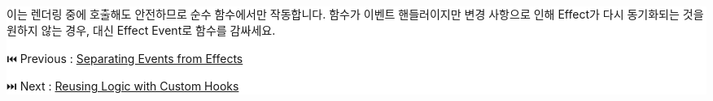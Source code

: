 이는 렌더링 중에 호출해도 안전하므로 순수 함수에서만 작동합니다. 함수가 이벤트 핸들러이지만 변경 사항으로 인해 Effect가 다시 동기화되는 것을 원하지 않는 경우, 대신 Effect Event로 함수를 감싸세요.

⏮️ Previous : [Separating Events from Effects](./035-리액트%20Separating%20Events%20from%20Effects.md)

⏭️ Next : [Reusing Logic with Custom Hooks](./037-리액트%20Reusing%20Logic%20with%20Custom%20Hooks.md)